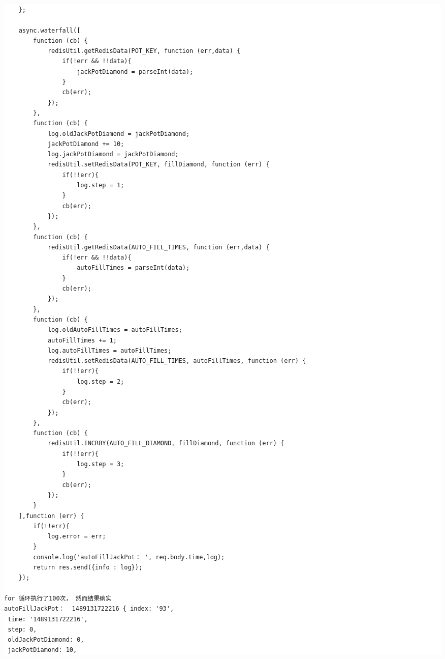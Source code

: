 ```
    };

    async.waterfall([
        function (cb) {
            redisUtil.getRedisData(POT_KEY, function (err,data) {
                if(!err && !!data){
                    jackPotDiamond = parseInt(data);
                }
                cb(err);
            });
        },
        function (cb) {
            log.oldJackPotDiamond = jackPotDiamond;
            jackPotDiamond += 10;
            log.jackPotDiamond = jackPotDiamond;
            redisUtil.setRedisData(POT_KEY, fillDiamond, function (err) {
                if(!!err){
                    log.step = 1;
                }
                cb(err);
            });
        },
        function (cb) {
            redisUtil.getRedisData(AUTO_FILL_TIMES, function (err,data) {
                if(!err && !!data){
                    autoFillTimes = parseInt(data);
                }
                cb(err);
            });
        },
        function (cb) {
            log.oldAutoFillTimes = autoFillTimes;
            autoFillTimes += 1;
            log.autoFillTimes = autoFillTimes;
            redisUtil.setRedisData(AUTO_FILL_TIMES, autoFillTimes, function (err) {
                if(!!err){
                    log.step = 2;
                }
                cb(err);
            });
        },
        function (cb) {
            redisUtil.INCRBY(AUTO_FILL_DIAMOND, fillDiamond, function (err) {
                if(!!err){
                    log.step = 3;
                }
                cb(err);
            });
        }
    ],function (err) {
        if(!!err){
            log.error = err;
        }
        console.log('autoFillJackPot： ', req.body.time,log);
        return res.send({info : log});
    });

for 循环执行了100次， 然而结果确实
autoFillJackPot：  1489131722216 { index: '93',
 time: '1489131722216',
 step: 0,
 oldJackPotDiamond: 0,
 jackPotDiamond: 10,
```